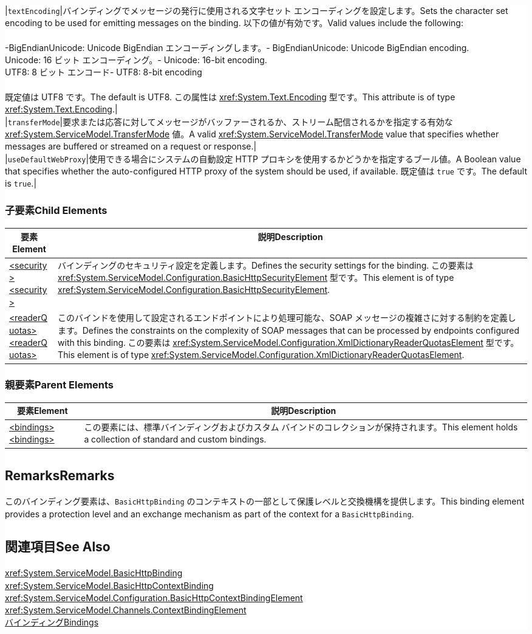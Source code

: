 |`textEncoding`|<span data-ttu-id="7ef45-174">バインディングでメッセージの発行に使用される文字セット エンコーディングを設定します。</span><span class="sxs-lookup"><span data-stu-id="7ef45-174">Sets the character set encoding to be used for emitting messages on the binding.</span></span> <span data-ttu-id="7ef45-175">以下の値が有効です。</span><span class="sxs-lookup"><span data-stu-id="7ef45-175">Valid values include the following:</span></span><br /><br /> <span data-ttu-id="7ef45-176">-BigEndianUnicode: Unicode BigEndian エンコーディングします。</span><span class="sxs-lookup"><span data-stu-id="7ef45-176">-   BigEndianUnicode: Unicode BigEndian encoding.</span></span><br /><span data-ttu-id="7ef45-177">Unicode: 16 ビット エンコーディング。</span><span class="sxs-lookup"><span data-stu-id="7ef45-177">-   Unicode: 16-bit encoding.</span></span><br /><span data-ttu-id="7ef45-178">UTF8: 8 ビット エンコード</span><span class="sxs-lookup"><span data-stu-id="7ef45-178">-   UTF8: 8-bit encoding</span></span><br /><br /> <span data-ttu-id="7ef45-179">既定値は UTF8 です。</span><span class="sxs-lookup"><span data-stu-id="7ef45-179">The default is UTF8.</span></span> <span data-ttu-id="7ef45-180">この属性は <xref:System.Text.Encoding> 型です。</span><span class="sxs-lookup"><span data-stu-id="7ef45-180">This attribute is of type <xref:System.Text.Encoding>.</span></span>|  
|`transferMode`|<span data-ttu-id="7ef45-181">要求または応答に対してメッセージがバッファーされるか、ストリーム配信されるかを指定する有効な <xref:System.ServiceModel.TransferMode> 値。</span><span class="sxs-lookup"><span data-stu-id="7ef45-181">A valid <xref:System.ServiceModel.TransferMode> value that specifies whether messages are buffered or streamed on a request or response.</span></span>|  
|`useDefaultWebProxy`|<span data-ttu-id="7ef45-182">使用できる場合にシステムの自動設定 HTTP プロキシを使用するかどうかを指定するブール値。</span><span class="sxs-lookup"><span data-stu-id="7ef45-182">A Boolean value that specifies whether the auto-configured HTTP proxy of the system should be used, if available.</span></span> <span data-ttu-id="7ef45-183">既定値は `true` です。</span><span class="sxs-lookup"><span data-stu-id="7ef45-183">The default is `true`.</span></span>|  
  
### <a name="child-elements"></a><span data-ttu-id="7ef45-184">子要素</span><span class="sxs-lookup"><span data-stu-id="7ef45-184">Child Elements</span></span>  
  
|<span data-ttu-id="7ef45-185">要素</span><span class="sxs-lookup"><span data-stu-id="7ef45-185">Element</span></span>|<span data-ttu-id="7ef45-186">説明</span><span class="sxs-lookup"><span data-stu-id="7ef45-186">Description</span></span>|  
|-------------|-----------------|  
|[<span data-ttu-id="7ef45-187">\<security></span><span class="sxs-lookup"><span data-stu-id="7ef45-187">\<security></span></span>](../../../../../docs/framework/configure-apps/file-schema/wcf/security-of-basichttpbinding.md)|<span data-ttu-id="7ef45-188">バインディングのセキュリティ設定を定義します。</span><span class="sxs-lookup"><span data-stu-id="7ef45-188">Defines the security settings for the binding.</span></span> <span data-ttu-id="7ef45-189">この要素は <xref:System.ServiceModel.Configuration.BasicHttpSecurityElement> 型です。</span><span class="sxs-lookup"><span data-stu-id="7ef45-189">This element is of type <xref:System.ServiceModel.Configuration.BasicHttpSecurityElement>.</span></span>|  
|[<span data-ttu-id="7ef45-190">\<readerQuotas></span><span class="sxs-lookup"><span data-stu-id="7ef45-190">\<readerQuotas></span></span>](https://msdn.microsoft.com/library/3e5e42ff-cef8-478f-bf14-034449239bfd)|<span data-ttu-id="7ef45-191">このバインドを使用して設定されるエンドポイントにより処理可能な、SOAP メッセージの複雑さに対する制約を定義します。</span><span class="sxs-lookup"><span data-stu-id="7ef45-191">Defines the constraints on the complexity of SOAP messages that can be processed by endpoints configured with this binding.</span></span> <span data-ttu-id="7ef45-192">この要素は <xref:System.ServiceModel.Configuration.XmlDictionaryReaderQuotasElement> 型です。</span><span class="sxs-lookup"><span data-stu-id="7ef45-192">This element is of type <xref:System.ServiceModel.Configuration.XmlDictionaryReaderQuotasElement>.</span></span>|  
  
### <a name="parent-elements"></a><span data-ttu-id="7ef45-193">親要素</span><span class="sxs-lookup"><span data-stu-id="7ef45-193">Parent Elements</span></span>  
  
|<span data-ttu-id="7ef45-194">要素</span><span class="sxs-lookup"><span data-stu-id="7ef45-194">Element</span></span>|<span data-ttu-id="7ef45-195">説明</span><span class="sxs-lookup"><span data-stu-id="7ef45-195">Description</span></span>|  
|-------------|-----------------|  
|[<span data-ttu-id="7ef45-196">\<bindings></span><span class="sxs-lookup"><span data-stu-id="7ef45-196">\<bindings></span></span>](../../../../../docs/framework/configure-apps/file-schema/wcf/bindings.md)|<span data-ttu-id="7ef45-197">この要素には、標準バインディングおよびカスタム バインドのコレクションが保持されます。</span><span class="sxs-lookup"><span data-stu-id="7ef45-197">This element holds a collection of standard and custom bindings.</span></span>|  
  
## <a name="remarks"></a><span data-ttu-id="7ef45-198">Remarks</span><span class="sxs-lookup"><span data-stu-id="7ef45-198">Remarks</span></span>  
 <span data-ttu-id="7ef45-199">このバインディング要素は、`BasicHttpBinding` のコンテキストの一部として保護レベルと交換機構を提供します。</span><span class="sxs-lookup"><span data-stu-id="7ef45-199">This binding element provides a protection level and an exchange mechanism as part of the context for a `BasicHttpBinding`.</span></span>  
  
## <a name="see-also"></a><span data-ttu-id="7ef45-200">関連項目</span><span class="sxs-lookup"><span data-stu-id="7ef45-200">See Also</span></span>  
 <xref:System.ServiceModel.BasicHttpBinding>  
 <xref:System.ServiceModel.BasicHttpContextBinding>  
 <xref:System.ServiceModel.Configuration.BasicHttpContextBindingElement>  
 <xref:System.ServiceModel.Channels.ContextBindingElement>  
 [<span data-ttu-id="7ef45-201">バインディング</span><span class="sxs-lookup"><span data-stu-id="7ef45-201">Bindings</span></span>](../../../../../docs/framework/wcf/bindings.md)  